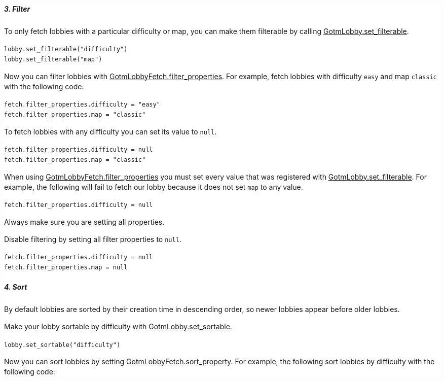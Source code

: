 ##### 3. Filter

To only fetch lobbies with a particular difficulty or map, you can make them filterable by calling [GotmLobby.set_filterable](/docs/api-reference#gotmlobby-set-filterable).

```
lobby.set_filterable("difficulty")
lobby.set_filterable("map")
```

Now you can filter lobbies with [GotmLobbyFetch.filter_properties](/docs/api-reference#gotmlobbyfetch-filter-properties).
For example, fetch lobbies with difficulty `easy` and map `classic` with the following code:

```
fetch.filter_properties.difficulty = "easy"
fetch.filter_properties.map = "classic"
```

To fetch lobbies with any difficulty you can set its value to `null`.

```
fetch.filter_properties.difficulty = null
fetch.filter_properties.map = "classic"
```

When using [GotmLobbyFetch.filter_properties](/docs/api-reference#gotmlobbyfetch-filter-properties) you must set every value that was registered with [GotmLobby.set_filterable](/docs/api-reference#gotmlobby-set-filterable).
For example, the following will fail to fetch our lobby because it does not set `map` to any value.

```
fetch.filter_properties.difficulty = null
```

Always make sure you are setting all properties.

Disable filtering by setting all filter properties to `null`.

```
fetch.filter_properties.difficulty = null
fetch.filter_properties.map = null
```

<Anchor id="4-sort"></Anchor>

##### 4. Sort

By default lobbies are sorted by their creation time in descending order, so newer lobbies appear before older lobbies.

Make your lobby sortable by difficulty with [GotmLobby.set_sortable](/docs/api-reference#gotmlobby-set-sortable).

```
lobby.set_sortable("difficulty")
```

Now you can sort lobbies by setting [GotmLobbyFetch.sort_property](/docs/api-reference#gotmlobbyfetch-sort-property).
For example, the following sort lobbies by difficulty with the following code:
